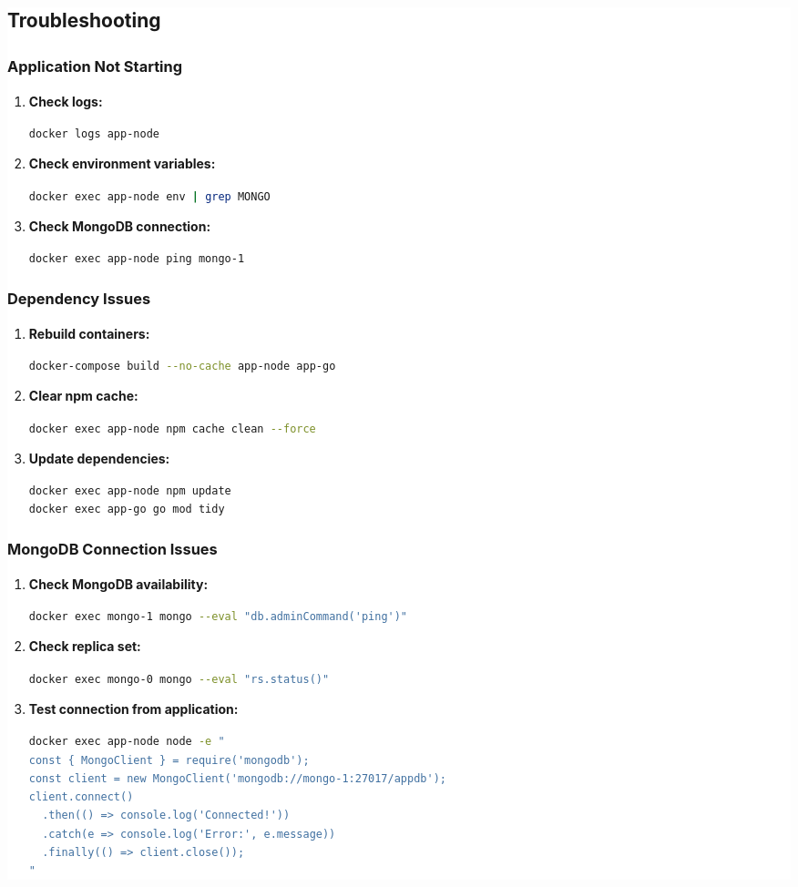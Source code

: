 ## Troubleshooting

### Application Not Starting

1. **Check logs:**
   ```bash
   docker logs app-node
   ```

2. **Check environment variables:**
   ```bash
   docker exec app-node env | grep MONGO
   ```

3. **Check MongoDB connection:**
   ```bash
   docker exec app-node ping mongo-1
   ```

### Dependency Issues

1. **Rebuild containers:**
   ```bash
   docker-compose build --no-cache app-node app-go
   ```

2. **Clear npm cache:**
   ```bash
   docker exec app-node npm cache clean --force
   ```

3. **Update dependencies:**
   ```bash
   docker exec app-node npm update
   docker exec app-go go mod tidy
   ```

### MongoDB Connection Issues

1. **Check MongoDB availability:**
   ```bash
   docker exec mongo-1 mongo --eval "db.adminCommand('ping')"
   ```

2. **Check replica set:**
   ```bash
   docker exec mongo-0 mongo --eval "rs.status()"
   ```

3. **Test connection from application:**
   ```bash
   docker exec app-node node -e "
   const { MongoClient } = require('mongodb');
   const client = new MongoClient('mongodb://mongo-1:27017/appdb');
   client.connect()
     .then(() => console.log('Connected!'))
     .catch(e => console.log('Error:', e.message))
     .finally(() => client.close());
   "
   ``` 